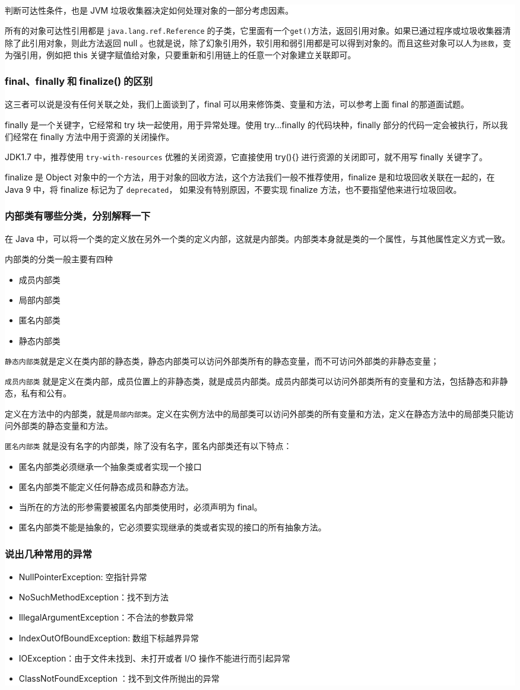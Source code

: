 判断可达性条件，也是 JVM 垃圾收集器决定如何处理对象的一部分考虑因素。  

所有的对象可达性引用都是 `java.lang.ref.Reference` 的子类，它里面有一个`get()`方法，返回引用对象。如果已通过程序或垃圾收集器清除了此引用对象，则此方法返回 null 。也就是说，除了幻象引用外，软引用和弱引用都是可以得到对象的。而且这些对象可以人为`拯救`，变为强引用，例如把 this 关键字赋值给对象，只要重新和引用链上的任意一个对象建立关联即可。

### final、finally 和 finalize() 的区别

这三者可以说是没有任何关联之处，我们上面谈到了，final 可以用来修饰类、变量和方法，可以参考上面 final 的那道面试题。

finally 是一个关键字，它经常和 try 块一起使用，用于异常处理。使用 try...finally 的代码块种，finally 部分的代码一定会被执行，所以我们经常在 finally 方法中用于资源的关闭操作。

JDK1.7 中，推荐使用 `try-with-resources` 优雅的关闭资源，它直接使用 try(){} 进行资源的关闭即可，就不用写 finally 关键字了。

finalize 是 Object 对象中的一个方法，用于对象的回收方法，这个方法我们一般不推荐使用，finalize 是和垃圾回收关联在一起的，在 Java 9 中，将 finalize 标记为了 `deprecated`， 如果没有特别原因，不要实现 finalize 方法，也不要指望他来进行垃圾回收。

### 内部类有哪些分类，分别解释一下

在 Java 中，可以将一个类的定义放在另外一个类的定义内部，这就是内部类。内部类本身就是类的一个属性，与其他属性定义方式一致。

内部类的分类一般主要有四种

*   成员内部类
    
*   局部内部类
    
*   匿名内部类
    
*   静态内部类
    

`静态内部类`就是定义在类内部的静态类，静态内部类可以访问外部类所有的静态变量，而不可访问外部类的非静态变量；

`成员内部类` 就是定义在类内部，成员位置上的非静态类，就是成员内部类。成员内部类可以访问外部类所有的变量和方法，包括静态和非静态，私有和公有。

定义在方法中的内部类，就是`局部内部类`。定义在实例方法中的局部类可以访问外部类的所有变量和方法，定义在静态方法中的局部类只能访问外部类的静态变量和方法。

`匿名内部类` 就是没有名字的内部类，除了没有名字，匿名内部类还有以下特点：

*   匿名内部类必须继承一个抽象类或者实现一个接口
    
*   匿名内部类不能定义任何静态成员和静态方法。
    
*   当所在的方法的形参需要被匿名内部类使用时，必须声明为 final。
    
*   匿名内部类不能是抽象的，它必须要实现继承的类或者实现的接口的所有抽象方法。
    

### 说出几种常用的异常

*   NullPointerException: 空指针异常
    
*   NoSuchMethodException：找不到方法
    
*   IllegalArgumentException：不合法的参数异常
    
*   IndexOutOfBoundException: 数组下标越界异常
    
*   IOException：由于文件未找到、未打开或者 I/O 操作不能进行而引起异常
    
*   ClassNotFoundException ：找不到文件所抛出的异常
    